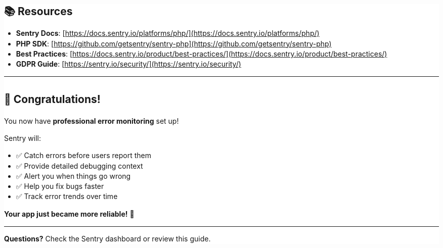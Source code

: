 ## 📚 **Resources**

- **Sentry Docs**: [https://docs.sentry.io/platforms/php/](https://docs.sentry.io/platforms/php/)
- **PHP SDK**: [https://github.com/getsentry/sentry-php](https://github.com/getsentry/sentry-php)
- **Best Practices**: [https://docs.sentry.io/product/best-practices/](https://docs.sentry.io/product/best-practices/)
- **GDPR Guide**: [https://sentry.io/security/](https://sentry.io/security/)

---

## 🎉 **Congratulations!**

You now have **professional error monitoring** set up!

Sentry will:
- ✅ Catch errors before users report them
- ✅ Provide detailed debugging context
- ✅ Alert you when things go wrong
- ✅ Help you fix bugs faster
- ✅ Track error trends over time

**Your app just became more reliable!** 🚀

---

**Questions?** Check the Sentry dashboard or review this guide.
